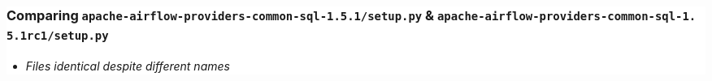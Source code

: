 ### Comparing `apache-airflow-providers-common-sql-1.5.1/setup.py` & `apache-airflow-providers-common-sql-1.5.1rc1/setup.py`

 * *Files identical despite different names*

